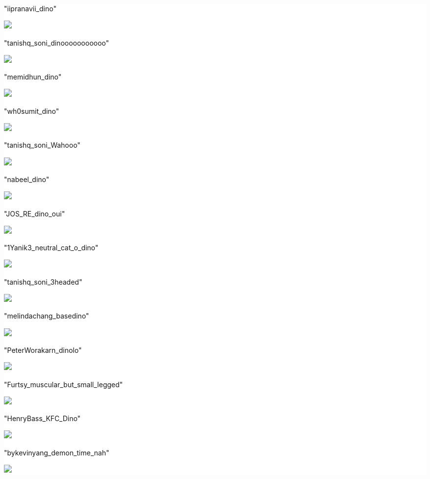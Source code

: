 "iipranavii_dino"

![](iipranavii_minimalist_dino.png)

"tanishq_soni_dinooooooooooo"

![](tanishq_soni_dinooooooooooo.png)

"memidhun_dino"

![](memidhun_dino.png)

"wh0sumit_dino"

![](WH0SUMIT_dino.png)

"tanishq_soni_Wahooo"

![](tanishq_soni_Wahooo.png)

"nabeel_dino"

![](nabilweq_dino_nabeel.png)

"JOS_RE_dino_oui"

![](JOS_RE_dino_oui.png)

"1Yanik3_neutral_cat_o_dino"

![](1Yanik3_neutral_cat_o_dino.png)

"tanishq_soni_3headed"

![](tanishq_soni_3headed.png)

"melindachang_basedino"

![](melindachang_basedino.png)

"PeterWorakarn_dinolo"

![](PeterWorakarn_dinolo.png)

"Furtsy_muscular_but_small_legged"

![](Furtsy_muscular_but_small_legged.png)

"HenryBass_KFC_Dino"

![](HenryBass_KFC_Dino.png)

"bykevinyang_demon_time_nah"

![](bykevinyang_demon_time_nah.png)
